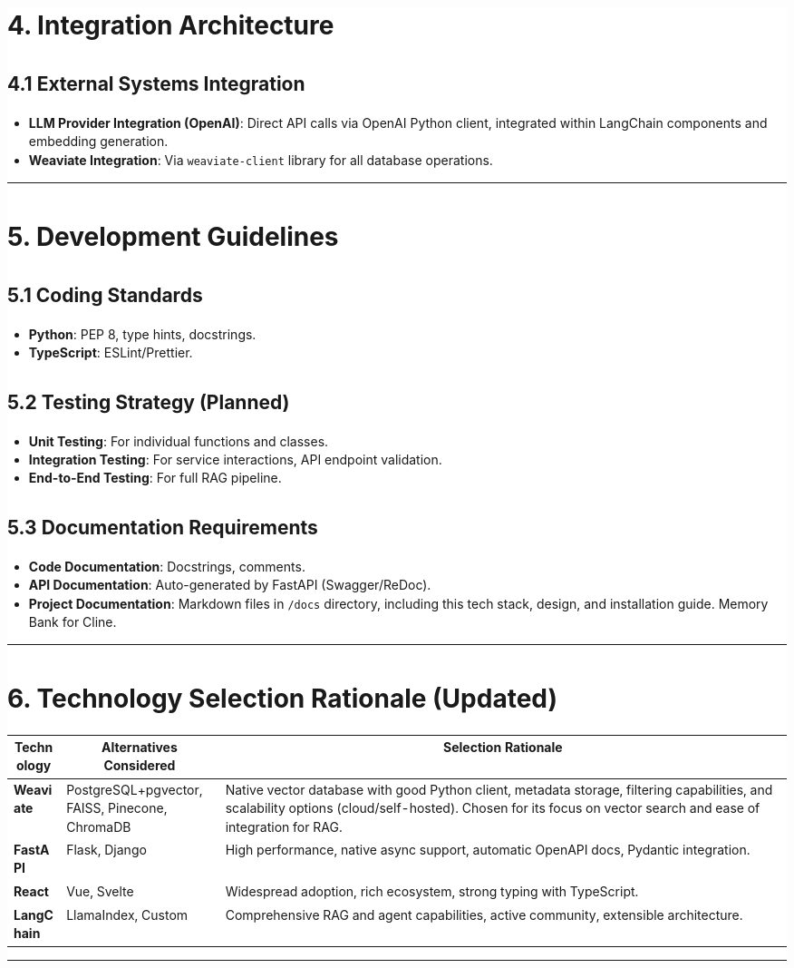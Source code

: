 
# 4. Integration Architecture

## 4.1 External Systems Integration
- **LLM Provider Integration (OpenAI)**: Direct API calls via OpenAI Python client, integrated within LangChain components and embedding generation.
- **Weaviate Integration**: Via `weaviate-client` library for all database operations.

---

# 5. Development Guidelines

## 5.1 Coding Standards
- **Python**: PEP 8, type hints, docstrings.
- **TypeScript**: ESLint/Prettier.

## 5.2 Testing Strategy (Planned)
- **Unit Testing**: For individual functions and classes.
- **Integration Testing**: For service interactions, API endpoint validation.
- **End-to-End Testing**: For full RAG pipeline.

## 5.3 Documentation Requirements
- **Code Documentation**: Docstrings, comments.
- **API Documentation**: Auto-generated by FastAPI (Swagger/ReDoc).
- **Project Documentation**: Markdown files in `/docs` directory, including this tech stack, design, and installation guide. Memory Bank for Cline.

---

# 6. Technology Selection Rationale (Updated)

| Technology | Alternatives Considered | Selection Rationale |
|------------|-------------------------|---------------------|
| **Weaviate** | PostgreSQL+pgvector, FAISS, Pinecone, ChromaDB | Native vector database with good Python client, metadata storage, filtering capabilities, and scalability options (cloud/self-hosted). Chosen for its focus on vector search and ease of integration for RAG. |
| **FastAPI** | Flask, Django | High performance, native async support, automatic OpenAPI docs, Pydantic integration. |
| **React** | Vue, Svelte | Widespread adoption, rich ecosystem, strong typing with TypeScript. |
| **LangChain** | LlamaIndex, Custom | Comprehensive RAG and agent capabilities, active community, extensible architecture. |

---
